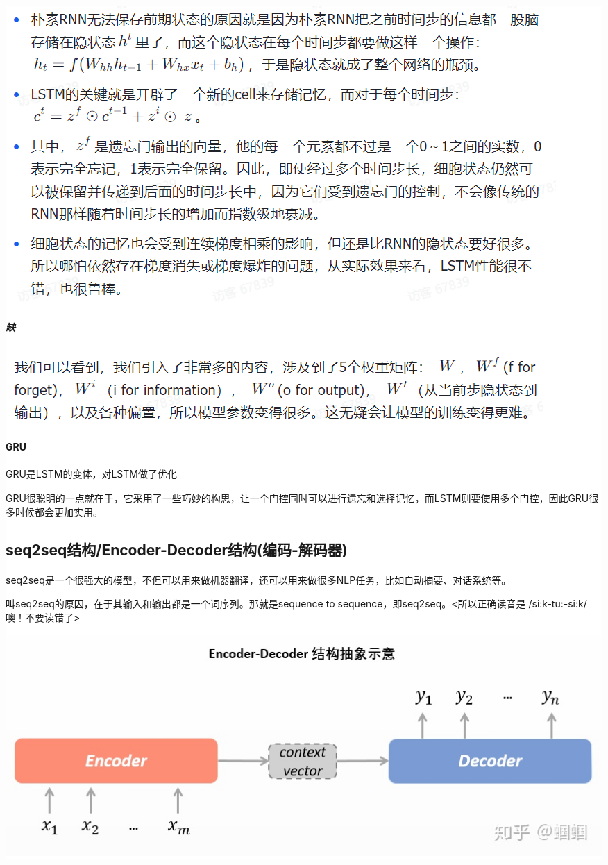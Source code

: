 
![](images/nlp_036.png)

##### 缺


![](images/nlp_037.png)

#### GRU
GRU是LSTM的变体，对LSTM做了优化

GRU很聪明的一点就在于，它采用了一些巧妙的构思，让一个门控同时可以进行遗忘和选择记忆，而LSTM则要使用多个门控，因此GRU很多时候都会更加实用。

## seq2seq结构/Encoder-Decoder结构(编码-解码器)
seq2seq是一个很强大的模型，不但可以用来做机器翻译，还可以用来做很多NLP任务，比如自动摘要、对话系统等。

叫seq2seq的原因，在于其输入和输出都是一个词序列。那就是sequence to sequence，即seq2seq。<所以正确读音是 /si:k-tu:-si:k/噢！不要读错了>



![](images/nlp_038.png)
